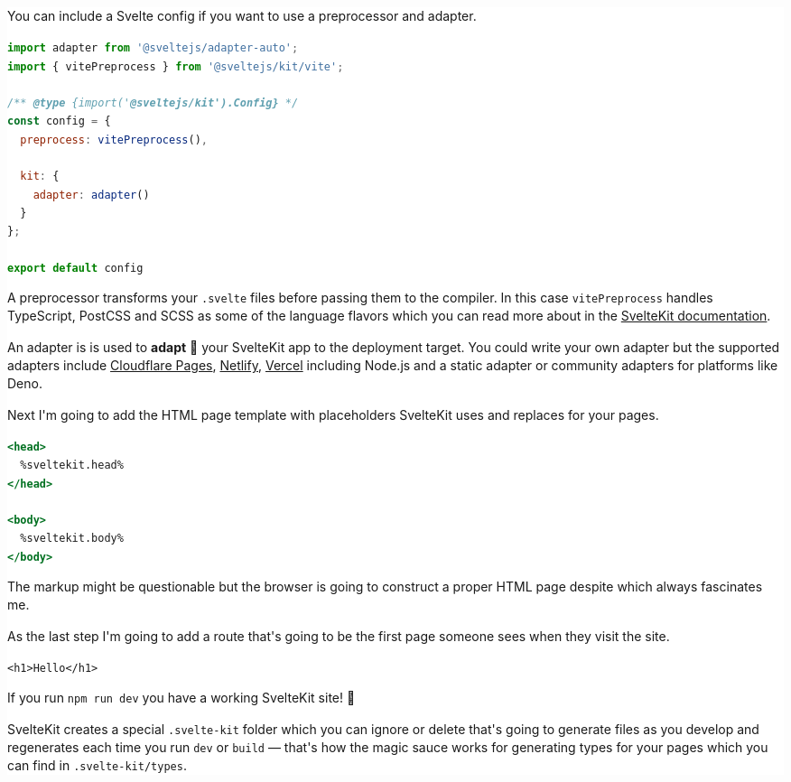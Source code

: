 You can include a Svelte config if you want to use a preprocessor and adapter. 

```js:svelte.config.js showLineNumbers
import adapter from '@sveltejs/adapter-auto';
import { vitePreprocess } from '@sveltejs/kit/vite';

/** @type {import('@sveltejs/kit').Config} */
const config = {
  preprocess: vitePreprocess(),

  kit: {
    adapter: adapter()
  }
};

export default config
```

A preprocessor transforms your `.svelte` files before passing them to the compiler. In this case `vitePreprocess` handles TypeScript, PostCSS and SCSS as some of the language flavors which you can read more about in the [SvelteKit documentation](https://kit.svelte.dev/docs/integrations#preprocessors-vitepreprocess).

An adapter is is used to **adapt** 🥁 your SvelteKit app to the deployment target. You could write your own adapter but the supported adapters include [Cloudflare Pages](https://developers.cloudflare.com/pages/), [Netlify](https://www.netlify.com/), [Vercel](https://vercel.com/) including Node.js and a static adapter or community adapters for platforms like Deno.

Next I'm going to add the HTML page template with placeholders SvelteKit uses and replaces for your pages.

```html:src/app.html showLineNumbers
<head>
  %sveltekit.head%
</head>

<body>
  %sveltekit.body%
</body>
```

The markup might be questionable but the browser is going to construct a proper HTML page despite which always fascinates me.

As the last step I'm going to add a route that's going to be the first page someone sees when they visit the site.

```html:src/routes/+page.svelte showLineNumbers
<h1>Hello</h1>
```

If you run `npm run dev` you have a working SvelteKit site! 🥳

SvelteKit creates a special `.svelte-kit` folder which you can ignore or delete that's going to generate files as you develop and regenerates each time you run `dev` or `build` — that's how the magic sauce works for generating types for your pages which you can find in `.svelte-kit/types`.
